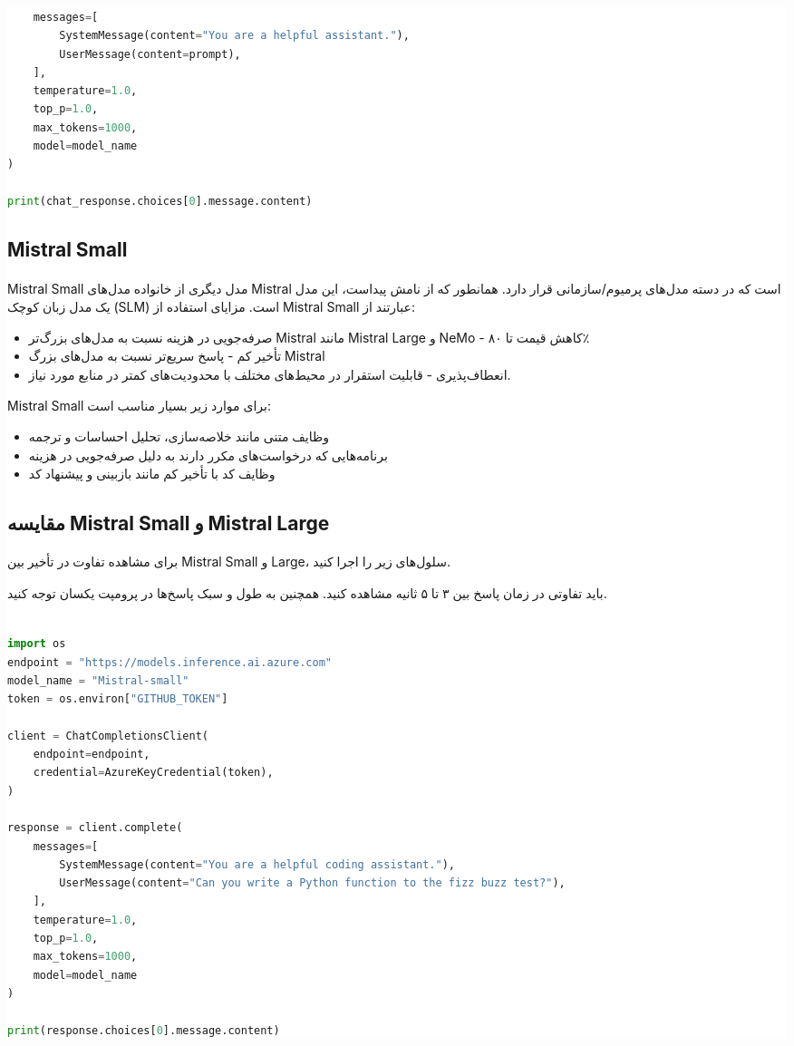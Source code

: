 ```python 
    messages=[
        SystemMessage(content="You are a helpful assistant."),
        UserMessage(content=prompt),
    ],
    temperature=1.0,
    top_p=1.0,
    max_tokens=1000,
    model=model_name
)

print(chat_response.choices[0].message.content)
```

## Mistral Small  
Mistral Small مدل دیگری از خانواده مدل‌های Mistral است که در دسته مدل‌های پرمیوم/سازمانی قرار دارد. همانطور که از نامش پیداست، این مدل یک مدل زبان کوچک (SLM) است. مزایای استفاده از Mistral Small عبارتند از:  
- صرفه‌جویی در هزینه نسبت به مدل‌های بزرگ‌تر Mistral مانند Mistral Large و NeMo - کاهش قیمت تا ۸۰٪  
- تأخیر کم - پاسخ سریع‌تر نسبت به مدل‌های بزرگ Mistral  
- انعطاف‌پذیری - قابلیت استقرار در محیط‌های مختلف با محدودیت‌های کمتر در منابع مورد نیاز.

Mistral Small برای موارد زیر بسیار مناسب است:  
- وظایف متنی مانند خلاصه‌سازی، تحلیل احساسات و ترجمه  
- برنامه‌هایی که درخواست‌های مکرر دارند به دلیل صرفه‌جویی در هزینه  
- وظایف کد با تأخیر کم مانند بازبینی و پیشنهاد کد

## مقایسه Mistral Small و Mistral Large

برای مشاهده تفاوت در تأخیر بین Mistral Small و Large، سلول‌های زیر را اجرا کنید.

باید تفاوتی در زمان پاسخ بین ۳ تا ۵ ثانیه مشاهده کنید. همچنین به طول و سبک پاسخ‌ها در پرومپت یکسان توجه کنید.

```python 

import os 
endpoint = "https://models.inference.ai.azure.com"
model_name = "Mistral-small"
token = os.environ["GITHUB_TOKEN"]

client = ChatCompletionsClient(
    endpoint=endpoint,
    credential=AzureKeyCredential(token),
)

response = client.complete(
    messages=[
        SystemMessage(content="You are a helpful coding assistant."),
        UserMessage(content="Can you write a Python function to the fizz buzz test?"),
    ],
    temperature=1.0,
    top_p=1.0,
    max_tokens=1000,
    model=model_name
)

print(response.choices[0].message.content)

```
